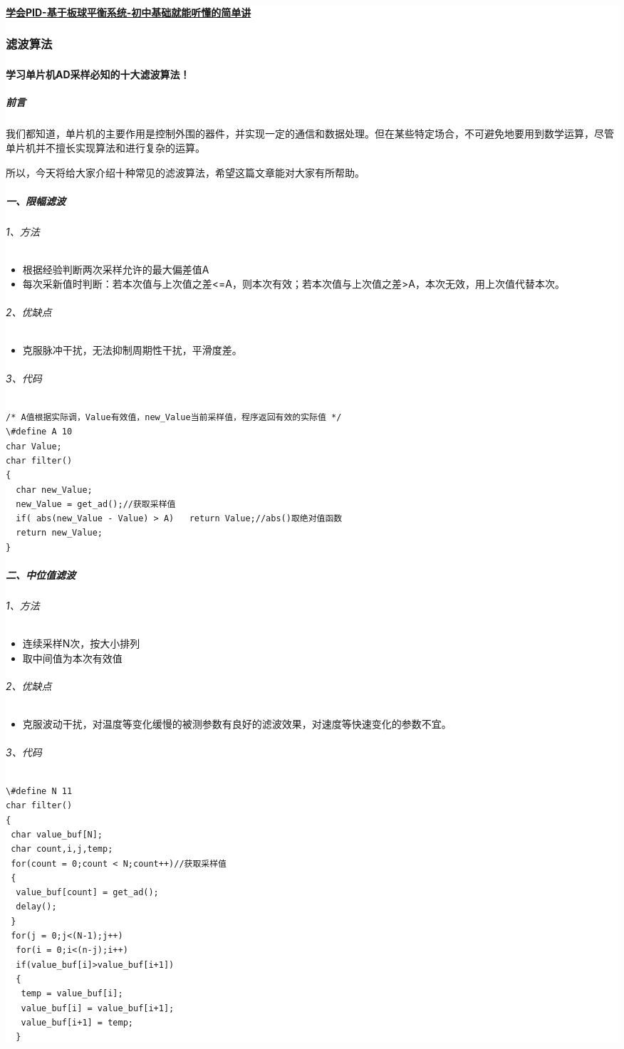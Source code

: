 [**学会PID-基于板球平衡系统-初中基础就能听懂的简单讲**](https://www.bilibili.com/medialist/play/watchlater/BV1xL4y147ea)

### 滤波算法
#### 学习单片机AD采样必知的十大滤波算法！
##### 前言

我们都知道，单片机的主要作用是控制外围的器件，并实现一定的通信和数据处理。但在某些特定场合，不可避免地要用到数学运算，尽管单片机并不擅长实现算法和进行复杂的运算。

所以，今天将给大家介绍十种常见的滤波算法，希望这篇文章能对大家有所帮助。

##### 一、限幅滤波

###### 1、方法

- 根据经验判断两次采样允许的最大偏差值A
- 每次采新值时判断：若本次值与上次值之差<=A，则本次有效；若本次值与上次值之差>A，本次无效，用上次值代替本次。

###### 2、优缺点

- 克服脉冲干扰，无法抑制周期性干扰，平滑度差。

###### 3、代码

```
/* A值根据实际调，Value有效值，new_Value当前采样值，程序返回有效的实际值 */
\#define A 10
char Value;
char filter()
{
  char new_Value;
  new_Value = get_ad();//获取采样值
  if( abs(new_Value - Value) > A)   return Value;//abs()取绝对值函数
  return new_Value;
}

```

##### 二、中位值滤波

###### 1、方法

- 连续采样N次，按大小排列
- 取中间值为本次有效值

###### 2、优缺点

- 克服波动干扰，对温度等变化缓慢的被测参数有良好的滤波效果，对速度等快速变化的参数不宜。

###### 3、代码

```
\#define N 11
char filter()
{
 char value_buf[N];
 char count,i,j,temp;
 for(count = 0;count < N;count++)//获取采样值
 {
  value_buf[count] = get_ad();
  delay();
 }
 for(j = 0;j<(N-1);j++)
  for(i = 0;i<(n-j);i++)
  if(value_buf[i]>value_buf[i+1])
  {
   temp = value_buf[i];
   value_buf[i] = value_buf[i+1];
   value_buf[i+1] = temp;
  }
```